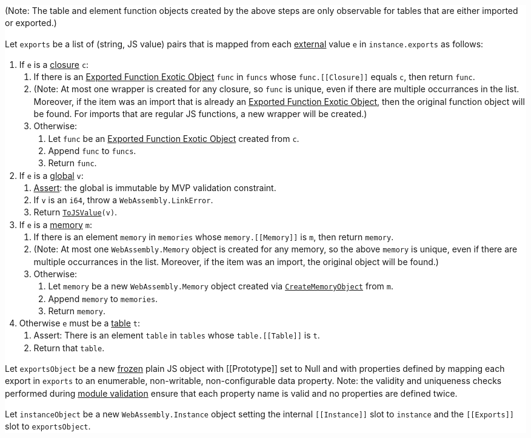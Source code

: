 (Note: The table and element function objects created by the above steps are only observable for tables that are either imported or exported.)

Let `exports` be a list of (string, JS value) pairs that is mapped from 
each [external](https://github.com/WebAssembly/spec/blob/master/interpreter/spec/instance.ml#L24) value `e` in `instance.exports` as follows:

1. If `e` is a [closure](https://github.com/WebAssembly/spec/blob/master/interpreter/spec/instance.ml#L12) `c`:
   1. If there is an [Exported Function Exotic Object](#exported-function-exotic-objects) `func` in `funcs` whose `func.[[Closure]]` equals `c`, then return `func`.
   1. (Note: At most one wrapper is created for any closure, so `func` is unique, even if there are multiple occurrances in the list. Moreover, if the item was an import that is already an [Exported Function Exotic Object](#exported-function-exotic-objects), then the original function object will be found. For imports that are regular JS functions, a new wrapper will be created.)
   1. Otherwise:
      1. Let `func` be an [Exported Function Exotic Object](#exported-function-exotic-objects) created from `c`.
      1. Append `func` to `funcs`.
      1. Return `func`.
1. If `e` is a [global](https://github.com/WebAssembly/spec/blob/master/interpreter/spec/instance.ml#L15) `v`:
   1. [Assert](https://tc39.github.io/ecma262/#assert): the global is immutable
      by MVP validation constraint.
   1. If `v` is an `i64`, throw a `WebAssembly.LinkError`.
   1. Return [`ToJSValue`](#tojsvalue)`(v)`.
1. If `e` is a [memory](https://github.com/WebAssembly/spec/blob/master/interpreter/spec/instance.ml#L14) `m`:
   1. If there is an element `memory` in `memories` whose `memory.[[Memory]]` is `m`, then return `memory`.
   1. (Note: At most one `WebAssembly.Memory` object is created for any memory, so the above `memory` is unique, even if there are multiple occurrances in the list. Moreover, if the item was an import, the original object will be found.)
   1. Otherwise:
      1. Let `memory` be a new `WebAssembly.Memory` object created via [`CreateMemoryObject`](#creatememoryobject) from `m`.
      1. Append `memory` to `memories`.
      1. Return `memory`.
1. Otherwise `e` must be a [table](https://github.com/WebAssembly/spec/blob/master/interpreter/spec/instance.ml#L13) `t`:
   1. Assert: There is an element `table` in `tables` whose `table.[[Table]]` is `t`.
   1. Return that `table`.

Let `exportsObject` be a new [frozen](https://tc39.github.io/ecma262/#sec-object.freeze)
plain JS object with [[Prototype]] set to Null and with properties defined
by mapping each export in `exports` to an enumerable, non-writable,
non-configurable data property. Note: the validity and uniqueness checks
performed during [module validation](#webassemblymodule-constructor) ensure
that each property name is valid and no properties are defined twice.

Let `instanceObject` be a new `WebAssembly.Instance` object setting
the internal `[[Instance]]` slot to `instance` and the `[[Exports]]` slot to
`exportsObject`.


[future general]: FutureFeatures.md
[future streaming]: FutureFeatures.md#streaming-compilation
[future types]: FutureFeatures.md#more-table-operators-and-types